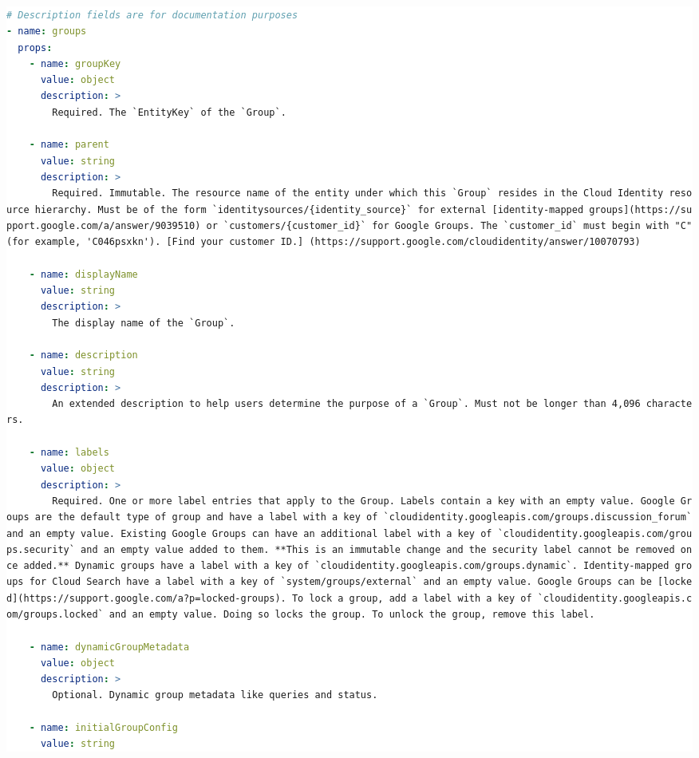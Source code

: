 ```yaml
# Description fields are for documentation purposes
- name: groups
  props:
    - name: groupKey
      value: object
      description: >
        Required. The `EntityKey` of the `Group`.
        
    - name: parent
      value: string
      description: >
        Required. Immutable. The resource name of the entity under which this `Group` resides in the Cloud Identity resource hierarchy. Must be of the form `identitysources/{identity_source}` for external [identity-mapped groups](https://support.google.com/a/answer/9039510) or `customers/{customer_id}` for Google Groups. The `customer_id` must begin with "C" (for example, 'C046psxkn'). [Find your customer ID.] (https://support.google.com/cloudidentity/answer/10070793)
        
    - name: displayName
      value: string
      description: >
        The display name of the `Group`.
        
    - name: description
      value: string
      description: >
        An extended description to help users determine the purpose of a `Group`. Must not be longer than 4,096 characters.
        
    - name: labels
      value: object
      description: >
        Required. One or more label entries that apply to the Group. Labels contain a key with an empty value. Google Groups are the default type of group and have a label with a key of `cloudidentity.googleapis.com/groups.discussion_forum` and an empty value. Existing Google Groups can have an additional label with a key of `cloudidentity.googleapis.com/groups.security` and an empty value added to them. **This is an immutable change and the security label cannot be removed once added.** Dynamic groups have a label with a key of `cloudidentity.googleapis.com/groups.dynamic`. Identity-mapped groups for Cloud Search have a label with a key of `system/groups/external` and an empty value. Google Groups can be [locked](https://support.google.com/a?p=locked-groups). To lock a group, add a label with a key of `cloudidentity.googleapis.com/groups.locked` and an empty value. Doing so locks the group. To unlock the group, remove this label.
        
    - name: dynamicGroupMetadata
      value: object
      description: >
        Optional. Dynamic group metadata like queries and status.
        
    - name: initialGroupConfig
      value: string
```
</TabItem>
</Tabs>
